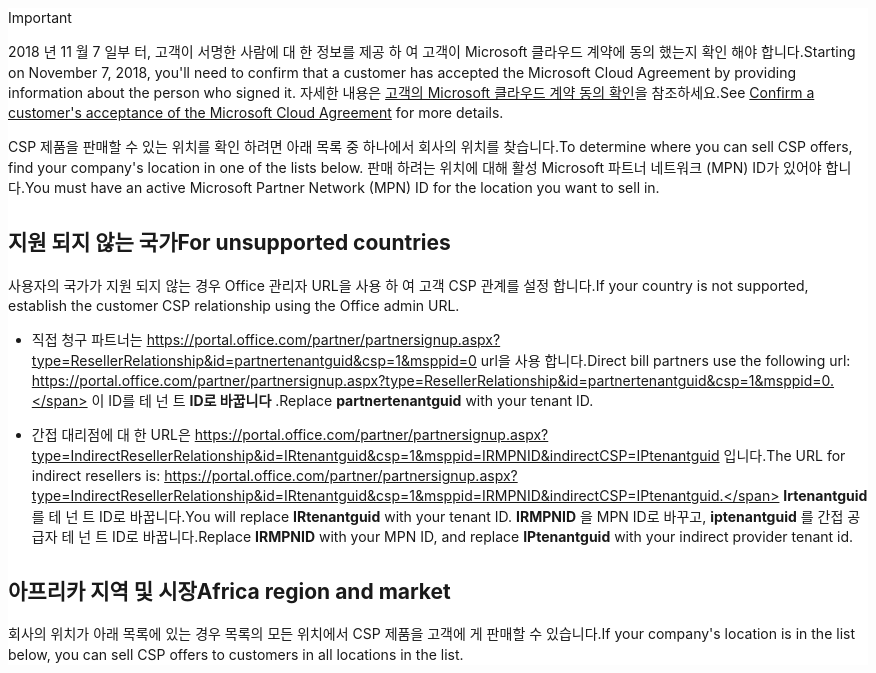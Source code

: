 >[!IMPORTANT]
> <span data-ttu-id="5ac9e-112">2018 년 11 월 7 일부 터, 고객이 서명한 사람에 대 한 정보를 제공 하 여 고객이 Microsoft 클라우드 계약에 동의 했는지 확인 해야 합니다.</span><span class="sxs-lookup"><span data-stu-id="5ac9e-112">Starting on November 7, 2018, you'll need to confirm that a customer has accepted the Microsoft Cloud Agreement by providing information about the person who signed it.</span></span> <span data-ttu-id="5ac9e-113">자세한 내용은 [고객의 Microsoft 클라우드 계약 동의 확인](confirm-consent.md)을 참조하세요.</span><span class="sxs-lookup"><span data-stu-id="5ac9e-113">See [Confirm a customer's acceptance of the Microsoft Cloud Agreement](confirm-consent.md) for more details.</span></span>

<span data-ttu-id="5ac9e-114">CSP 제품을 판매할 수 있는 위치를 확인 하려면 아래 목록 중 하나에서 회사의 위치를 찾습니다.</span><span class="sxs-lookup"><span data-stu-id="5ac9e-114">To determine where you can sell CSP offers, find your company's location in one of the lists below.</span></span> <span data-ttu-id="5ac9e-115">판매 하려는 위치에 대해 활성 Microsoft 파트너 네트워크 (MPN) ID가 있어야 합니다.</span><span class="sxs-lookup"><span data-stu-id="5ac9e-115">You must have an active Microsoft Partner Network (MPN) ID for the location you want to sell in.</span></span>  

## <a name="for-unsupported-countries"></a><span data-ttu-id="5ac9e-116">지원 되지 않는 국가</span><span class="sxs-lookup"><span data-stu-id="5ac9e-116">For unsupported countries</span></span>

<span data-ttu-id="5ac9e-117">사용자의 국가가 지원 되지 않는 경우 Office 관리자 URL을 사용 하 여 고객 CSP 관계를 설정 합니다.</span><span class="sxs-lookup"><span data-stu-id="5ac9e-117">If your country is not supported, establish the customer CSP relationship using the Office admin URL.</span></span> 

- <span data-ttu-id="5ac9e-118">직접 청구 파트너는 https://portal.office.com/partner/partnersignup.aspx?type=ResellerRelationship&id=partnertenantguid&csp=1&msppid=0 url을 사용 합니다.</span><span class="sxs-lookup"><span data-stu-id="5ac9e-118">Direct bill partners use the following url: https://portal.office.com/partner/partnersignup.aspx?type=ResellerRelationship&id=partnertenantguid&csp=1&msppid=0.</span></span> <span data-ttu-id="5ac9e-119">이 ID를 테 넌 트 **ID로 바꿉니다** .</span><span class="sxs-lookup"><span data-stu-id="5ac9e-119">Replace **partnertenantguid** with your tenant ID.</span></span> 

- <span data-ttu-id="5ac9e-120">간접 대리점에 대 한 URL은 https://portal.office.com/partner/partnersignup.aspx?type=IndirectResellerRelationship&id=IRtenantguid&csp=1&msppid=IRMPNID&indirectCSP=IPtenantguid 입니다.</span><span class="sxs-lookup"><span data-stu-id="5ac9e-120">The URL for indirect resellers is: https://portal.office.com/partner/partnersignup.aspx?type=IndirectResellerRelationship&id=IRtenantguid&csp=1&msppid=IRMPNID&indirectCSP=IPtenantguid.</span></span> <span data-ttu-id="5ac9e-121">**Irtenantguid** 를 테 넌 트 ID로 바꿉니다.</span><span class="sxs-lookup"><span data-stu-id="5ac9e-121">You will replace **IRtenantguid** with your tenant ID.</span></span> <span data-ttu-id="5ac9e-122">**IRMPNID** 을 MPN ID로 바꾸고, **iptenantguid** 를 간접 공급자 테 넌 트 ID로 바꿉니다.</span><span class="sxs-lookup"><span data-stu-id="5ac9e-122">Replace **IRMPNID** with your MPN ID, and replace **IPtenantguid** with your indirect provider tenant id.</span></span>

## <a name="africa-region-and-market"></a><span data-ttu-id="5ac9e-123">아프리카 지역 및 시장</span><span class="sxs-lookup"><span data-stu-id="5ac9e-123">Africa region and market</span></span>

<span data-ttu-id="5ac9e-124">회사의 위치가 아래 목록에 있는 경우 목록의 모든 위치에서 CSP 제품을 고객에 게 판매할 수 있습니다.</span><span class="sxs-lookup"><span data-stu-id="5ac9e-124">If your company's location is in the list below, you can sell CSP offers to customers in all locations in the list.</span></span>
